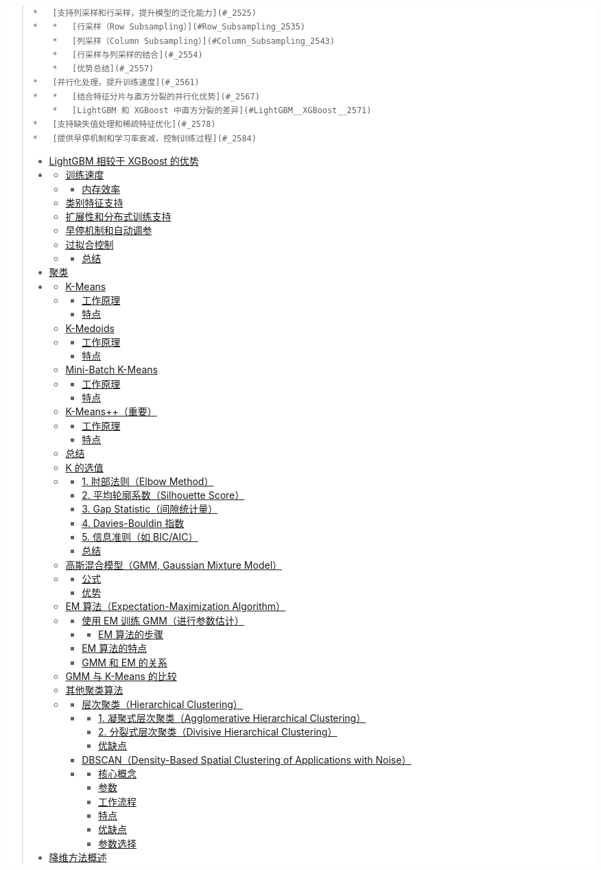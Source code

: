 >     *   [支持列采样和行采样，提升模型的泛化能力](#_2525)
>     *   *   [行采样（Row Subsampling）](#Row_Subsampling_2535)
>         *   [列采样（Column Subsampling）](#Column_Subsampling_2543)
>         *   [行采样与列采样的结合](#_2554)
>         *   [优势总结](#_2557)
>     *   [并行化处理，提升训练速度](#_2561)
>     *   *   [结合特征分片与直方分裂的并行化优势](#_2567)
>         *   [LightGBM 和 XGBoost 中直方分裂的差异](#LightGBM__XGBoost__2571)
>     *   [支持缺失值处理和稀疏特征优化](#_2578)
>     *   [提供早停机制和学习率衰减，控制训练过程](#_2584)
> *   [LightGBM 相较于 XGBoost 的优势](#LightGBM__XGBoost__2590)
> *   *   [训练速度](#_2593)
>     *   *   [内存效率](#_2608)
>     *   [类别特征支持](#_2620)
>     *   [扩展性和分布式训练支持](#_2631)
>     *   [早停机制和自动调参](#_2644)
>     *   [过拟合控制](#_2656)
>     *   *   [总结](#_2668)
> *   [聚类](#_2687)
> *   *   [K-Means](#KMeans_2688)
>     *   *   [工作原理](#_2690)
>         *   [特点](#_2695)
>     *   [K-Medoids](#KMedoids_2699)
>     *   *   [工作原理](#_2701)
>         *   [特点](#_2711)
>     *   [Mini-Batch K-Means](#MiniBatch_KMeans_2714)
>     *   *   [工作原理](#_2716)
>         *   [特点](#_2722)
>     *   [K-Means++（重要）](#KMeans_2725)
>     *   *   [工作原理](#_2727)
>         *   [特点](#_2732)
>     *   [总结](#_2735)
>     *   [K 的选值](#K_2741)
>     *   *   [1. 肘部法则（Elbow Method）](#1_Elbow_Method_2743)
>         *   [2. 平均轮廓系数（Silhouette Score）](#2_Silhouette_Score_2756)
>         *   [3. Gap Statistic（间隙统计量）](#3_Gap_Statistic_2769)
>         *   [4. Davies-Bouldin 指数](#4_DaviesBouldin__2783)
>         *   [5. 信息准则（如 BIC/AIC）](#5__BICAIC_2795)
>         *   [总结](#_2807)
>     *   [高斯混合模型（GMM, Gaussian Mixture Model）](#GMM_Gaussian_Mixture_Model_2816)
>     *   *   [公式](#_2818)
>         *   [优势](#_2828)
>     *   [EM 算法（Expectation-Maximization Algorithm）](#EMExpectationMaximization_Algorithm_2832)
>     *   *   [使用 EM 训练 GMM（进行参数估计）](#EMGMM_2834)
>         *   *   [EM 算法的步骤](#EM_2835)
>         *   [EM 算法的特点](#EM_2906)
>         *   [GMM 和 EM 的关系](#GMM__EM__2911)
>     *   [GMM 与 K-Means 的比较](#GMM__KMeans__2917)
>     *   [其他聚类算法](#_2927)
>     *   *   [层次聚类（Hierarchical Clustering）](#Hierarchical_Clustering_2928)
>         *   *   [1. 凝聚式层次聚类（Agglomerative Hierarchical Clustering）](#1_Agglomerative_Hierarchical_Clustering_2932)
>             *   [2. 分裂式层次聚类（Divisive Hierarchical Clustering）](#2_Divisive_Hierarchical_Clustering_2947)
>             *   [优缺点](#_2956)
>         *   [DBSCAN（Density-Based Spatial Clustering of Applications with Noise）](#DBSCANDensityBased_Spatial_Clustering_of_Applications_with_Noise_2962)
>         *   *   [核心概念](#_2966)
>             *   [参数](#_2972)
>             *   [工作流程](#_2976)
>             *   [特点](#_2987)
>             *   [优缺点](#_2992)
>             *   [参数选择](#_3002)
> *   [降维方法概述](#_3009)